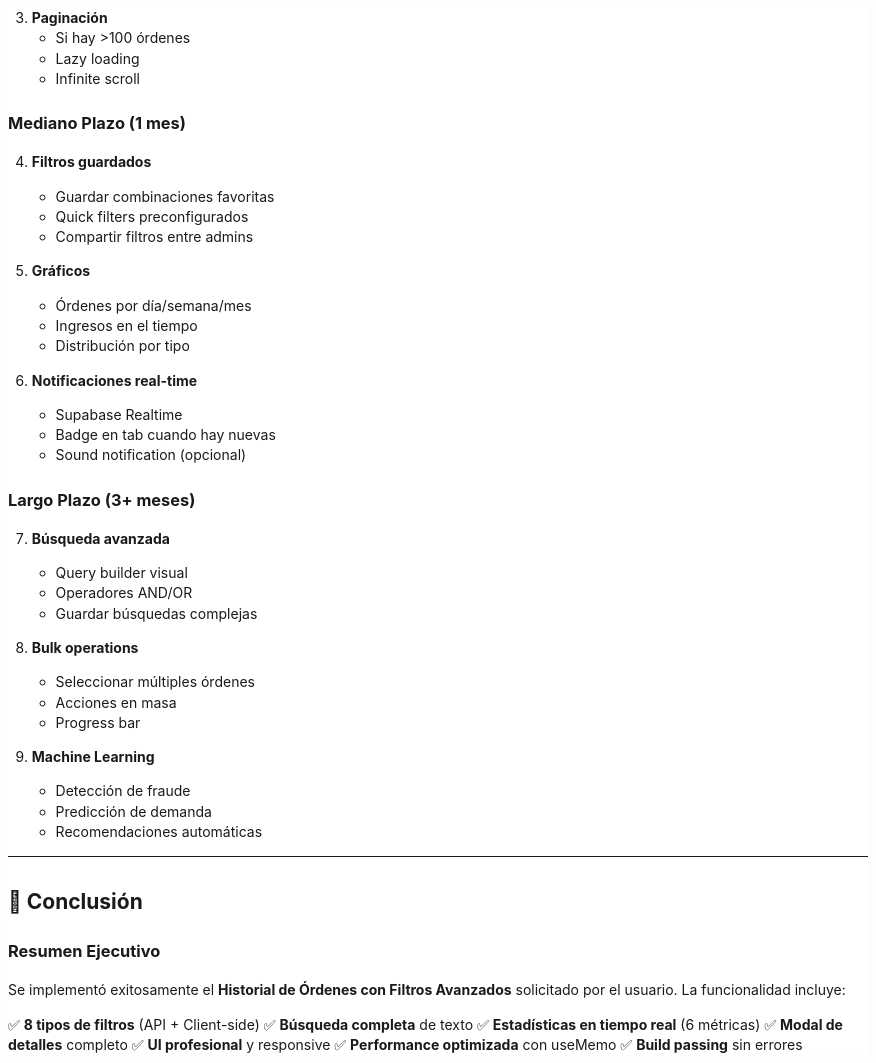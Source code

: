 3. **Paginación**
   - Si hay >100 órdenes
   - Lazy loading
   - Infinite scroll

### Mediano Plazo (1 mes)
4. **Filtros guardados**
   - Guardar combinaciones favoritas
   - Quick filters preconfigurados
   - Compartir filtros entre admins

5. **Gráficos**
   - Órdenes por día/semana/mes
   - Ingresos en el tiempo
   - Distribución por tipo

6. **Notificaciones real-time**
   - Supabase Realtime
   - Badge en tab cuando hay nuevas
   - Sound notification (opcional)

### Largo Plazo (3+ meses)
7. **Búsqueda avanzada**
   - Query builder visual
   - Operadores AND/OR
   - Guardar búsquedas complejas

8. **Bulk operations**
   - Seleccionar múltiples órdenes
   - Acciones en masa
   - Progress bar

9. **Machine Learning**
   - Detección de fraude
   - Predicción de demanda
   - Recomendaciones automáticas

---

## 🎉 Conclusión

### Resumen Ejecutivo

Se implementó exitosamente el **Historial de Órdenes con Filtros Avanzados** solicitado por el usuario. La funcionalidad incluye:

✅ **8 tipos de filtros** (API + Client-side)
✅ **Búsqueda completa** de texto
✅ **Estadísticas en tiempo real** (6 métricas)
✅ **Modal de detalles** completo
✅ **UI profesional** y responsive
✅ **Performance optimizada** con useMemo
✅ **Build passing** sin errores
